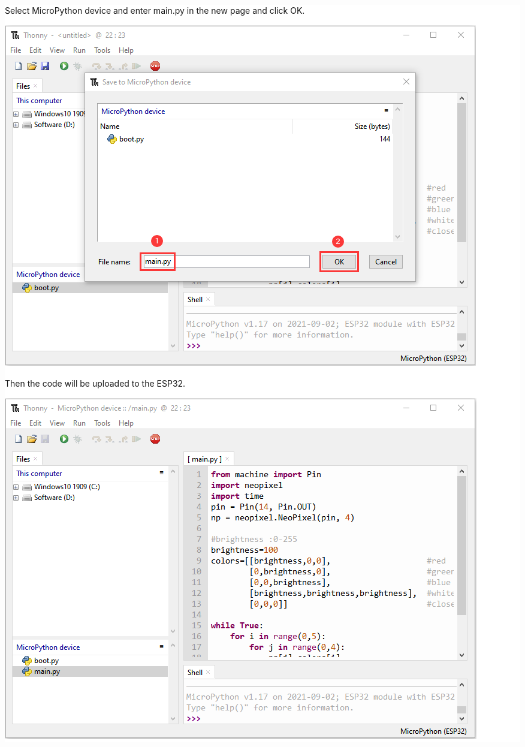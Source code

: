 
Select MicroPython device and enter main.py in the new page and click OK.

![](media/9a7d7040f7f960c14fed153bd625ef89.png)

Then the code will be uploaded to the ESP32.

![](media/622ef1786f7228a3032adc22b47302c4.png)
